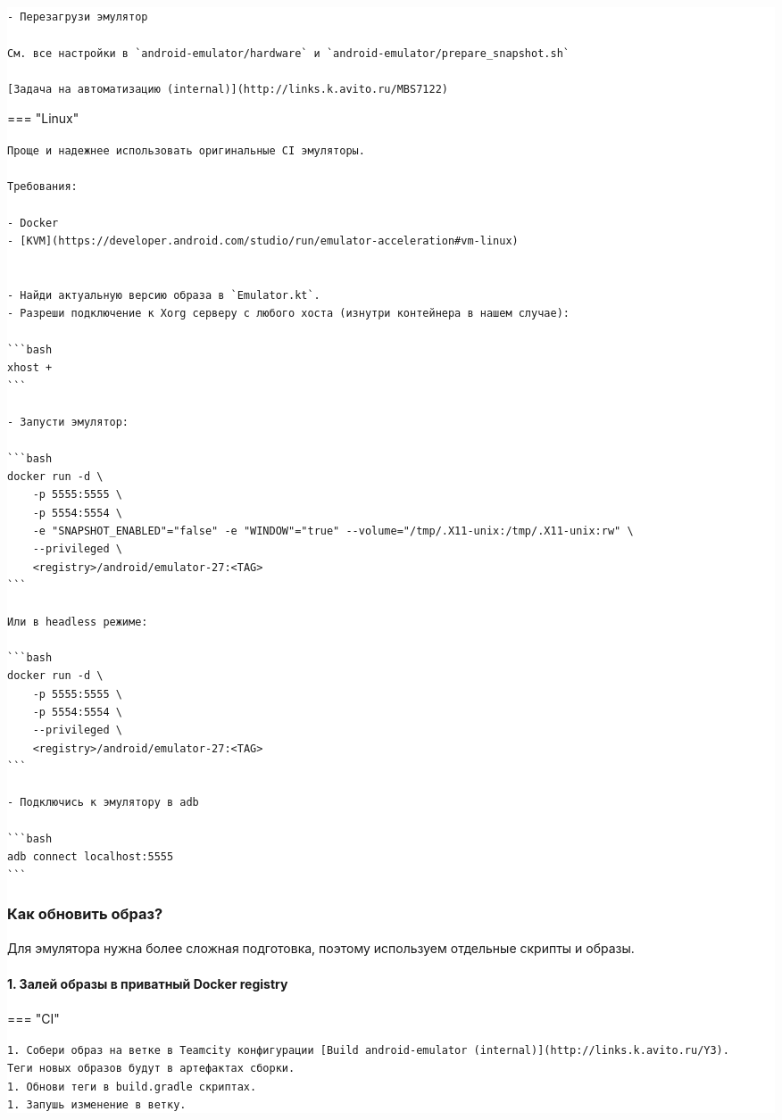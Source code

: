     - Перезагрузи эмулятор
    
    См. все настройки в `android-emulator/hardware` и `android-emulator/prepare_snapshot.sh`
    
    [Задача на автоматизацию (internal)](http://links.k.avito.ru/MBS7122)

=== "Linux"

    Проще и надежнее использовать оригинальные CI эмуляторы.
    
    Требования:
    
    - Docker
    - [KVM](https://developer.android.com/studio/run/emulator-acceleration#vm-linux)
    
    
    - Найди актуальную версию образа в `Emulator.kt`.
    - Разреши подключение к Xorg серверу с любого хоста (изнутри контейнера в нашем случае):
    
    ```bash
    xhost +
    ```
    
    - Запусти эмулятор:
    
    ```bash
    docker run -d \
        -p 5555:5555 \
        -p 5554:5554 \
        -e "SNAPSHOT_ENABLED"="false" -e "WINDOW"="true" --volume="/tmp/.X11-unix:/tmp/.X11-unix:rw" \
        --privileged \
        <registry>/android/emulator-27:<TAG>
    ```
    
    Или в headless режиме:
    
    ```bash
    docker run -d \
        -p 5555:5555 \
        -p 5554:5554 \
        --privileged \
        <registry>/android/emulator-27:<TAG>
    ```
    
    - Подключись к эмулятору в adb
    
    ```bash
    adb connect localhost:5555
    ```

### Как обновить образ?

Для эмулятора нужна более сложная подготовка, поэтому используем отдельные скрипты и образы.

#### 1. Залей образы в приватный Docker registry

=== "CI"

    1. Собери образ на ветке в Teamcity конфигурации [Build android-emulator (internal)](http://links.k.avito.ru/Y3).  
    Теги новых образов будут в артефактах сборки.
    1. Обнови теги в build.gradle скриптах.
    1. Запушь изменение в ветку.
